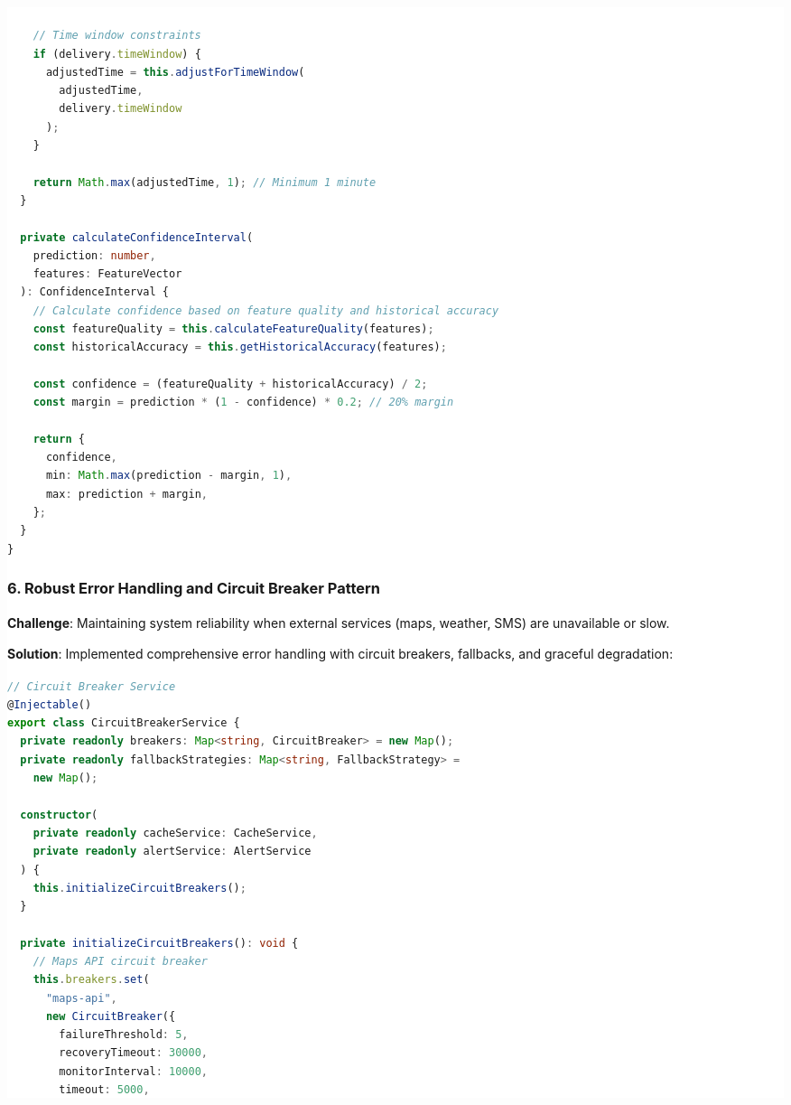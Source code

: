 ```typescript

    // Time window constraints
    if (delivery.timeWindow) {
      adjustedTime = this.adjustForTimeWindow(
        adjustedTime,
        delivery.timeWindow
      );
    }

    return Math.max(adjustedTime, 1); // Minimum 1 minute
  }

  private calculateConfidenceInterval(
    prediction: number,
    features: FeatureVector
  ): ConfidenceInterval {
    // Calculate confidence based on feature quality and historical accuracy
    const featureQuality = this.calculateFeatureQuality(features);
    const historicalAccuracy = this.getHistoricalAccuracy(features);

    const confidence = (featureQuality + historicalAccuracy) / 2;
    const margin = prediction * (1 - confidence) * 0.2; // 20% margin

    return {
      confidence,
      min: Math.max(prediction - margin, 1),
      max: prediction + margin,
    };
  }
}
```

### 6. Robust Error Handling and Circuit Breaker Pattern

**Challenge**: Maintaining system reliability when external services (maps, weather, SMS) are unavailable or slow.

**Solution**: Implemented comprehensive error handling with circuit breakers, fallbacks, and graceful degradation:

```typescript
// Circuit Breaker Service
@Injectable()
export class CircuitBreakerService {
  private readonly breakers: Map<string, CircuitBreaker> = new Map();
  private readonly fallbackStrategies: Map<string, FallbackStrategy> =
    new Map();

  constructor(
    private readonly cacheService: CacheService,
    private readonly alertService: AlertService
  ) {
    this.initializeCircuitBreakers();
  }

  private initializeCircuitBreakers(): void {
    // Maps API circuit breaker
    this.breakers.set(
      "maps-api",
      new CircuitBreaker({
        failureThreshold: 5,
        recoveryTimeout: 30000,
        monitorInterval: 10000,
        timeout: 5000,
```